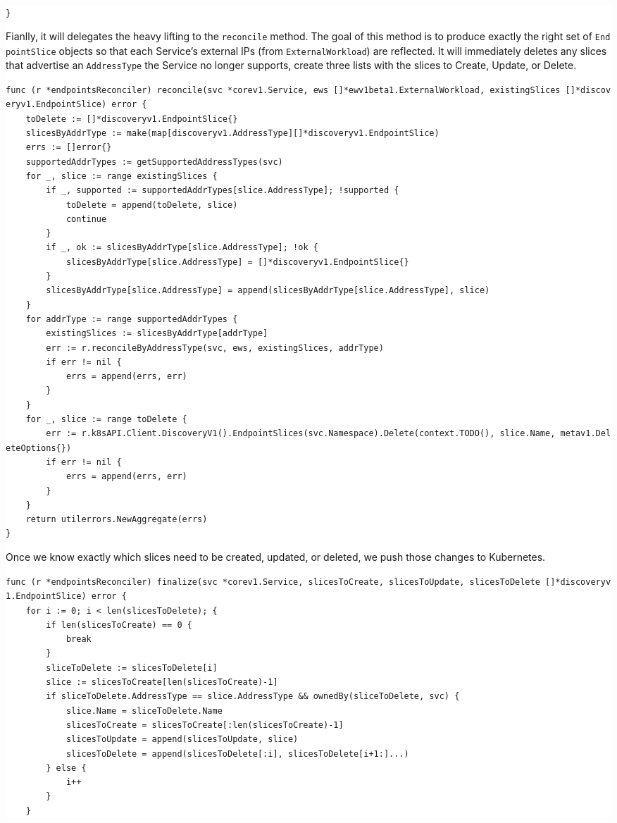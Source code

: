 ```
}
```

Fianlly, it will delegates the heavy lifting to the `reconcile` method. The goal of this method is to produce exactly the right set of `EndpointSlice` objects so that each Service’s external IPs (from `ExternalWorkload`) are reflected. It will immediately deletes any slices that advertise an `AddressType` the Service no longer supports, create three lists with the slices to Create, Update, or Delete.

```
func (r *endpointsReconciler) reconcile(svc *corev1.Service, ews []*ewv1beta1.ExternalWorkload, existingSlices []*discoveryv1.EndpointSlice) error {
	toDelete := []*discoveryv1.EndpointSlice{}
	slicesByAddrType := make(map[discoveryv1.AddressType][]*discoveryv1.EndpointSlice)
	errs := []error{}
	supportedAddrTypes := getSupportedAddressTypes(svc)
	for _, slice := range existingSlices {
		if _, supported := supportedAddrTypes[slice.AddressType]; !supported {
			toDelete = append(toDelete, slice)
			continue
		}
		if _, ok := slicesByAddrType[slice.AddressType]; !ok {
			slicesByAddrType[slice.AddressType] = []*discoveryv1.EndpointSlice{}
		}
		slicesByAddrType[slice.AddressType] = append(slicesByAddrType[slice.AddressType], slice)
	}
	for addrType := range supportedAddrTypes {
		existingSlices := slicesByAddrType[addrType]
		err := r.reconcileByAddressType(svc, ews, existingSlices, addrType)
		if err != nil {
			errs = append(errs, err)
		}
	}
	for _, slice := range toDelete {
		err := r.k8sAPI.Client.DiscoveryV1().EndpointSlices(svc.Namespace).Delete(context.TODO(), slice.Name, metav1.DeleteOptions{})
		if err != nil {
			errs = append(errs, err)
		}
	}
	return utilerrors.NewAggregate(errs)
}
```

Once we know exactly which slices need to be created, updated, or deleted, we push those changes to Kubernetes.

```
func (r *endpointsReconciler) finalize(svc *corev1.Service, slicesToCreate, slicesToUpdate, slicesToDelete []*discoveryv1.EndpointSlice) error {
	for i := 0; i < len(slicesToDelete); {
		if len(slicesToCreate) == 0 {
			break
		}
		sliceToDelete := slicesToDelete[i]
		slice := slicesToCreate[len(slicesToCreate)-1]
		if sliceToDelete.AddressType == slice.AddressType && ownedBy(sliceToDelete, svc) {
			slice.Name = sliceToDelete.Name
			slicesToCreate = slicesToCreate[:len(slicesToCreate)-1]
			slicesToUpdate = append(slicesToUpdate, slice)
			slicesToDelete = append(slicesToDelete[:i], slicesToDelete[i+1:]...)
		} else {
			i++
		}
	}
```